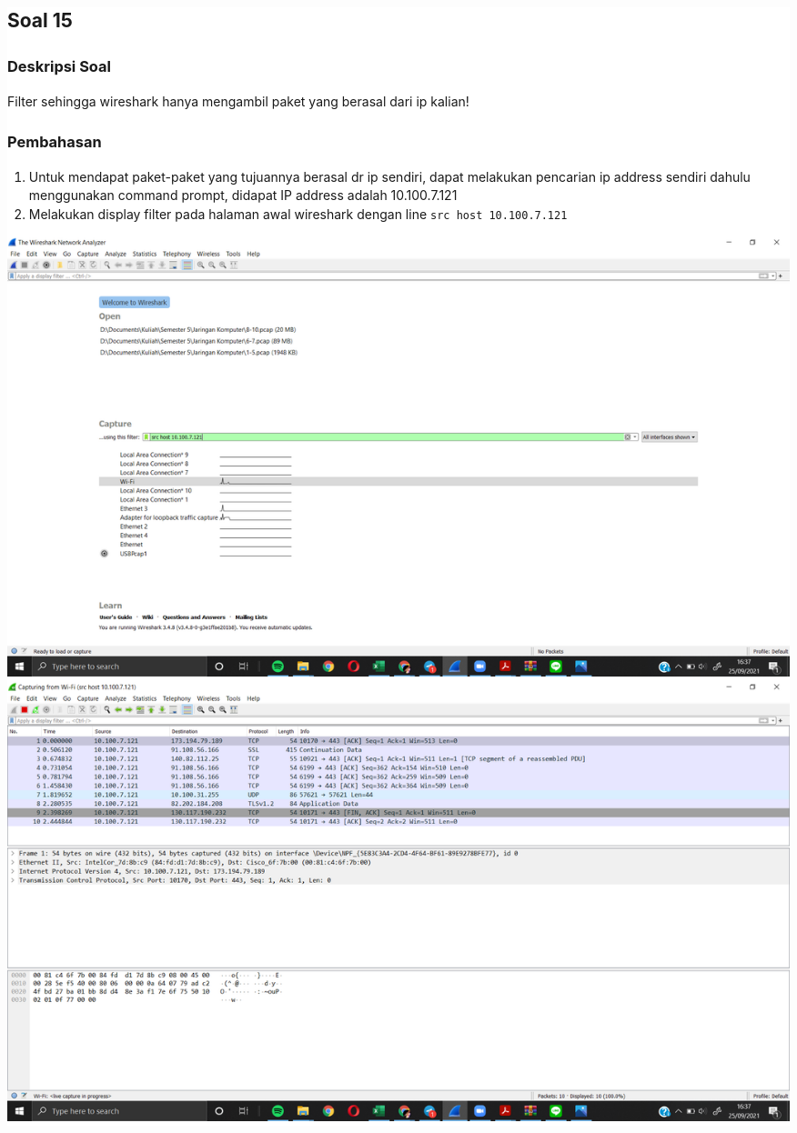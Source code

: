 ## Soal 15

### Deskripsi Soal
Filter sehingga wireshark hanya mengambil paket yang berasal dari ip kalian!

### Pembahasan 
1. Untuk mendapat paket-paket yang tujuannya berasal dr ip sendiri, dapat melakukan pencarian ip address sendiri dahulu menggunakan command prompt, didapat IP address adalah 10.100.7.121
2. Melakukan display filter pada halaman awal wireshark dengan line `src host 10.100.7.121`

<img width="900" alt="mkdir" src="https://github.com/carlonugroho01/Jarkom-Modul-1-T15-2021/blob/main/images/Soal%20Nomor%2015.png">

<img width="900" alt="mkdir" src="https://github.com/carlonugroho01/Jarkom-Modul-1-T15-2021/blob/main/images/Soal%20Nomor%2015%20(2).png">
